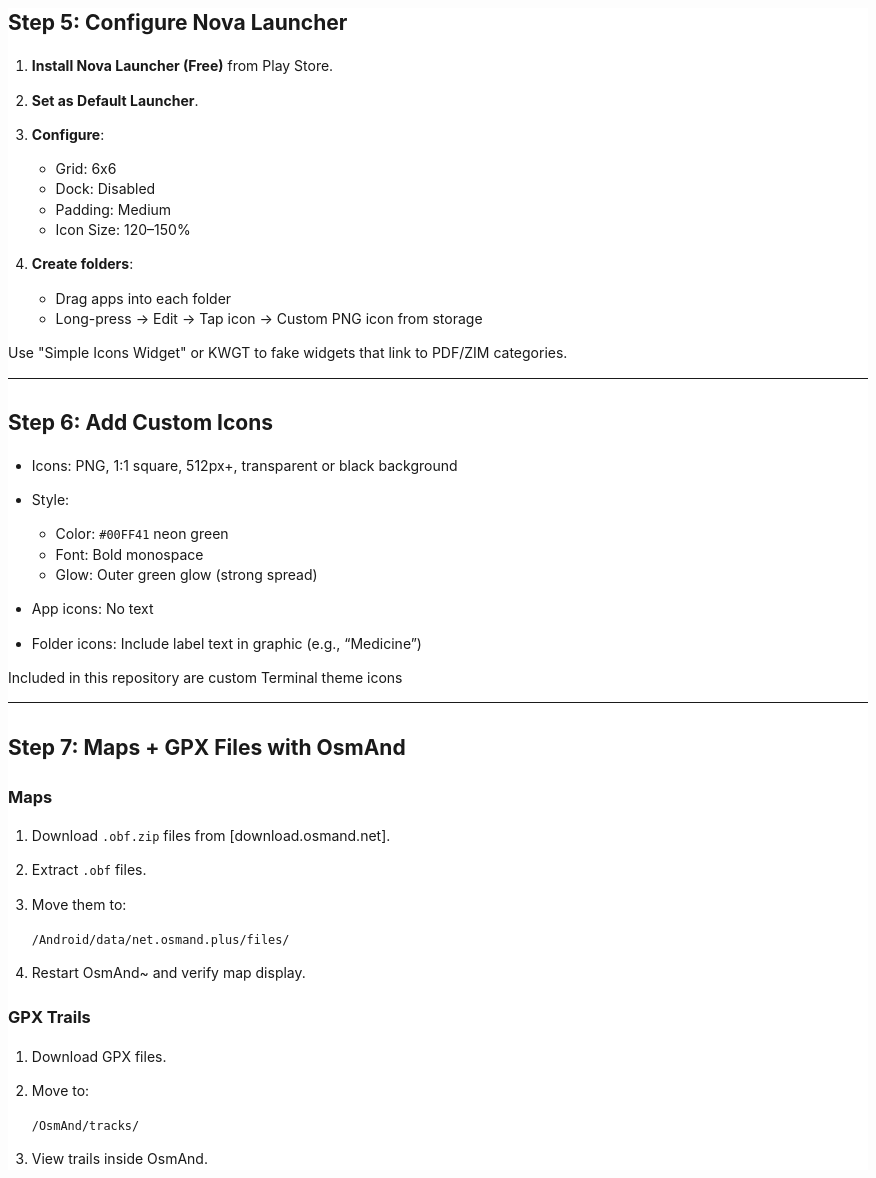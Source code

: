 ## Step 5: Configure Nova Launcher

1. **Install Nova Launcher (Free)** from Play Store.
2. **Set as Default Launcher**.
3. **Configure**:

   * Grid: 6x6
   * Dock: Disabled
   * Padding: Medium
   * Icon Size: 120–150%
4. **Create folders**:

   * Drag apps into each folder
   * Long-press → Edit → Tap icon → Custom PNG icon from storage

Use "Simple Icons Widget" or KWGT to fake widgets that link to PDF/ZIM categories.

---

## Step 6: Add Custom Icons

* Icons: PNG, 1:1 square, 512px+, transparent or black background
* Style:

  * Color: `#00FF41` neon green
  * Font: Bold monospace
  * Glow: Outer green glow (strong spread)
* App icons: No text
* Folder icons: Include label text in graphic (e.g., “Medicine”)

Included in this repository are custom Terminal theme icons

---

## Step 7: Maps + GPX Files with OsmAnd

### Maps

1. Download `.obf.zip` files from \[download.osmand.net].
2. Extract `.obf` files.
3. Move them to:

   ```
   /Android/data/net.osmand.plus/files/
   ```
4. Restart OsmAnd\~ and verify map display.

### GPX Trails

1. Download GPX files.
2. Move to:

   ```
   /OsmAnd/tracks/
   ```
3. View trails inside OsmAnd.
